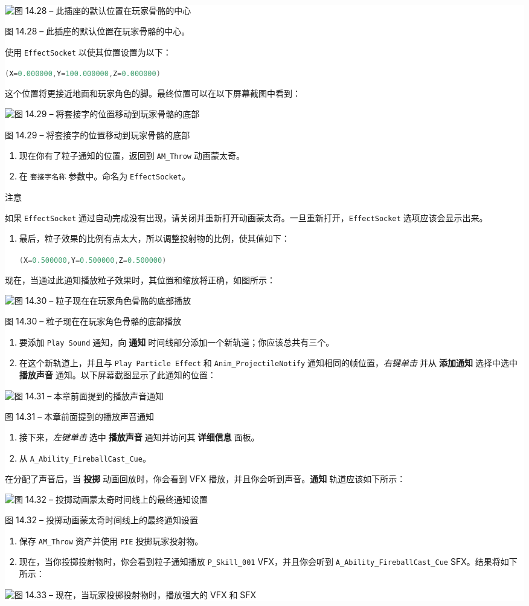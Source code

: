 ![图 14.28 – 此插座的默认位置在玩家骨骼的中心](img/Figure_14.28_B18531.jpg)

图 14.28 – 此插座的默认位置在玩家骨骼的中心。

使用 `EffectSocket` 以使其位置设置为以下：

```cpp
(X=0.000000,Y=100.000000,Z=0.000000)
```

这个位置将更接近地面和玩家角色的脚。最终位置可以在以下屏幕截图中看到：

![图 14.29 – 将套接字的位置移动到玩家骨骼的底部](img/Figure_14.29_B18531.jpg)

图 14.29 – 将套接字的位置移动到玩家骨骼的底部

1.  现在你有了粒子通知的位置，返回到 `AM_Throw` 动画蒙太奇。

1.  在 `套接字名称` 参数中。命名为 `EffectSocket`。

注意

如果 `EffectSocket` 通过自动完成没有出现，请关闭并重新打开动画蒙太奇。一旦重新打开，`EffectSocket` 选项应该会显示出来。

1.  最后，粒子效果的比例有点太大，所以调整投射物的比例，使其值如下：

    ```cpp
    (X=0.500000,Y=0.500000,Z=0.500000)
    ```

现在，当通过此通知播放粒子效果时，其位置和缩放将正确，如图所示：

![图 14.30 – 粒子现在在玩家角色骨骼的底部播放](img/Figure_14.30_B18531.jpg)

图 14.30 – 粒子现在在玩家角色骨骼的底部播放

1.  要添加 `Play Sound` 通知，向 **通知** 时间线部分添加一个新轨道；你应该总共有三个。

1.  在这个新轨道上，并且与 `Play Particle Effect` 和 `Anim_ProjectileNotify` 通知相同的帧位置，*右键单击* 并从 **添加通知** 选择中选中 **播放声音** 通知。以下屏幕截图显示了此通知的位置：

![图 14.31 – 本章前面提到的播放声音通知](img/Figure_14.31_B18531.jpg)

图 14.31 – 本章前面提到的播放声音通知

1.  接下来，*左键单击* 选中 **播放声音** 通知并访问其 **详细信息** 面板。

1.  从 `A_Ability_FireballCast_Cue`。

在分配了声音后，当 **投掷** 动画回放时，你会看到 VFX 播放，并且你会听到声音。**通知** 轨道应该如下所示：

![图 14.32 – 投掷动画蒙太奇时间线上的最终通知设置](img/Figure_14.32_B18531.jpg)

图 14.32 – 投掷动画蒙太奇时间线上的最终通知设置

1.  保存 `AM_Throw` 资产并使用 `PIE` 投掷玩家投射物。

1.  现在，当你投掷投射物时，你会看到粒子通知播放 `P_Skill_001` VFX，并且你会听到 `A_Ability_FireballCast_Cue` SFX。结果将如下所示：

![图 14.33 – 现在，当玩家投掷投射物时，播放强大的 VFX 和 SFX](img/Figure_14.33_B18531.jpg)
